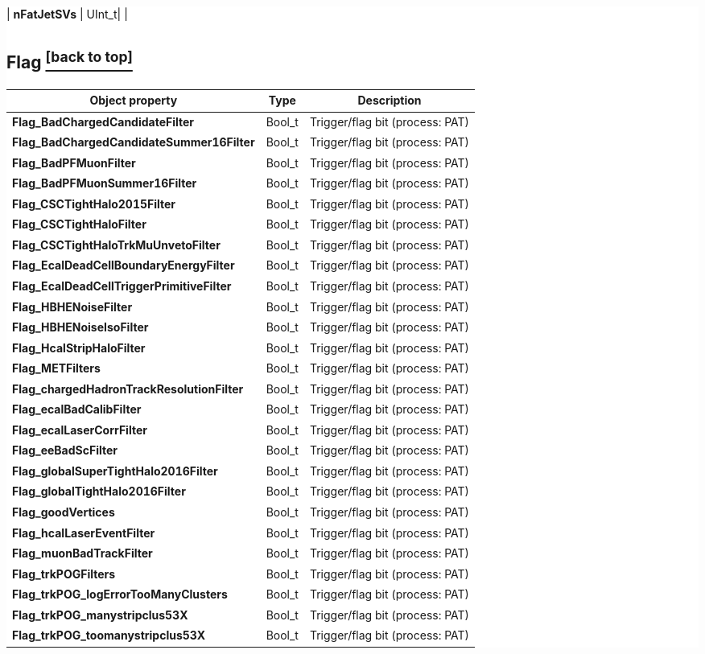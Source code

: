 | **nFatJetSVs** | UInt_t|  |

## <a id='flag'></a>Flag [<sup>[back to top]</sup>](#content)
| Object property | Type | Description |
| - | - | - |
| **Flag_BadChargedCandidateFilter** | Bool_t| Trigger/flag bit (process: PAT) |
| **Flag_BadChargedCandidateSummer16Filter** | Bool_t| Trigger/flag bit (process: PAT) |
| **Flag_BadPFMuonFilter** | Bool_t| Trigger/flag bit (process: PAT) |
| **Flag_BadPFMuonSummer16Filter** | Bool_t| Trigger/flag bit (process: PAT) |
| **Flag_CSCTightHalo2015Filter** | Bool_t| Trigger/flag bit (process: PAT) |
| **Flag_CSCTightHaloFilter** | Bool_t| Trigger/flag bit (process: PAT) |
| **Flag_CSCTightHaloTrkMuUnvetoFilter** | Bool_t| Trigger/flag bit (process: PAT) |
| **Flag_EcalDeadCellBoundaryEnergyFilter** | Bool_t| Trigger/flag bit (process: PAT) |
| **Flag_EcalDeadCellTriggerPrimitiveFilter** | Bool_t| Trigger/flag bit (process: PAT) |
| **Flag_HBHENoiseFilter** | Bool_t| Trigger/flag bit (process: PAT) |
| **Flag_HBHENoiseIsoFilter** | Bool_t| Trigger/flag bit (process: PAT) |
| **Flag_HcalStripHaloFilter** | Bool_t| Trigger/flag bit (process: PAT) |
| **Flag_METFilters** | Bool_t| Trigger/flag bit (process: PAT) |
| **Flag_chargedHadronTrackResolutionFilter** | Bool_t| Trigger/flag bit (process: PAT) |
| **Flag_ecalBadCalibFilter** | Bool_t| Trigger/flag bit (process: PAT) |
| **Flag_ecalLaserCorrFilter** | Bool_t| Trigger/flag bit (process: PAT) |
| **Flag_eeBadScFilter** | Bool_t| Trigger/flag bit (process: PAT) |
| **Flag_globalSuperTightHalo2016Filter** | Bool_t| Trigger/flag bit (process: PAT) |
| **Flag_globalTightHalo2016Filter** | Bool_t| Trigger/flag bit (process: PAT) |
| **Flag_goodVertices** | Bool_t| Trigger/flag bit (process: PAT) |
| **Flag_hcalLaserEventFilter** | Bool_t| Trigger/flag bit (process: PAT) |
| **Flag_muonBadTrackFilter** | Bool_t| Trigger/flag bit (process: PAT) |
| **Flag_trkPOGFilters** | Bool_t| Trigger/flag bit (process: PAT) |
| **Flag_trkPOG_logErrorTooManyClusters** | Bool_t| Trigger/flag bit (process: PAT) |
| **Flag_trkPOG_manystripclus53X** | Bool_t| Trigger/flag bit (process: PAT) |
| **Flag_trkPOG_toomanystripclus53X** | Bool_t| Trigger/flag bit (process: PAT) |
